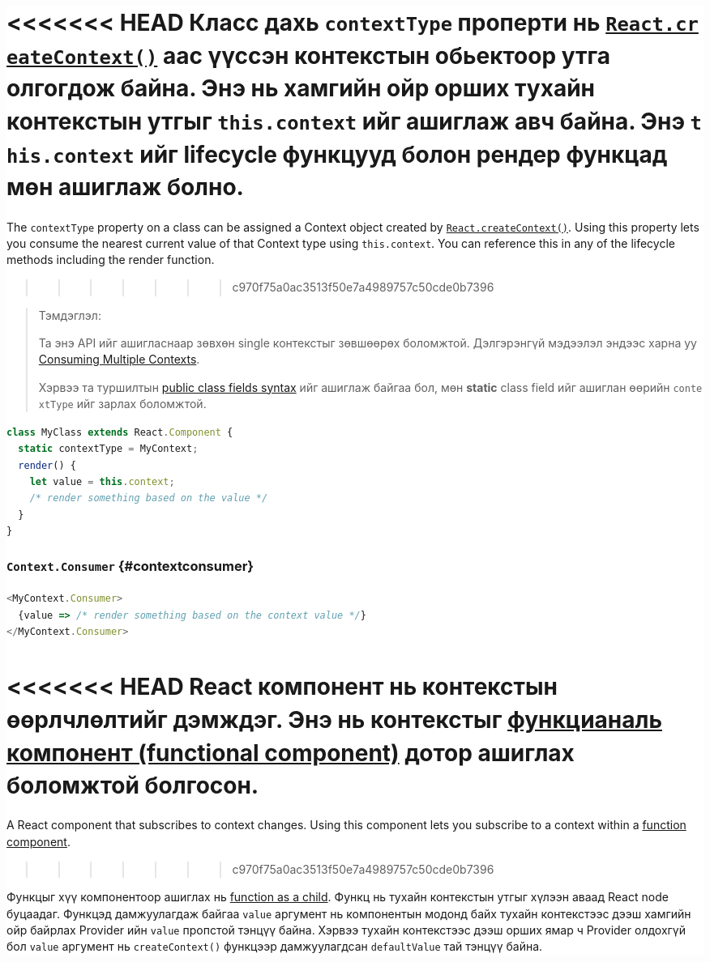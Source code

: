 <<<<<<< HEAD
Класс дахь `contextType` проперти нь [`React.createContext()`](#reactcreatecontext) аас үүссэн контекстын обьектоор утга олгогдож байна. Энэ нь хамгийн ойр орших тухайн контекстын утгыг `this.context` ийг ашиглаж авч байна. Энэ `this.context` ийг lifecycle функцууд болон рендер функцад мөн ашиглаж болно.
=======
The `contextType` property on a class can be assigned a Context object created by [`React.createContext()`](#reactcreatecontext). Using this property lets you consume the nearest current value of that Context type using `this.context`. You can reference this in any of the lifecycle methods including the render function.
>>>>>>> c970f75a0ac3513f50e7a4989757c50cde0b7396

> Тэмдэглэл:
>
> Та энэ API ийг ашигласнаар зөвхөн single контекстыг зөвшөөрөх боломжтой. Дэлгэрэнгүй мэдээлэл эндээс харна уу [Consuming Multiple Contexts](#consuming-multiple-contexts).
>
> Хэрвээ та туршилтын [public class fields syntax](https://babeljs.io/docs/plugins/transform-class-properties/) ийг ашиглаж байгаа бол, мөн **static** class field ийг ашиглан өөрийн `contextType` ийг зарлах боломжтой.


```js
class MyClass extends React.Component {
  static contextType = MyContext;
  render() {
    let value = this.context;
    /* render something based on the value */
  }
}
```

### `Context.Consumer` {#contextconsumer}

```js
<MyContext.Consumer>
  {value => /* render something based on the context value */}
</MyContext.Consumer>
```

<<<<<<< HEAD
React компонент нь контекстын өөрлчлөлтийг дэмждэг. Энэ нь контекстыг [функцианаль компонент (functional component)](/docs/components-and-props.html#function-and-class-components) дотор ашиглах боломжтой болгосон.
=======
A React component that subscribes to context changes. Using this component lets you subscribe to a context within a [function component](/docs/components-and-props.html#function-and-class-components).
>>>>>>> c970f75a0ac3513f50e7a4989757c50cde0b7396

Функцыг хүү компонентоор ашиглах нь [function as a child](/docs/render-props.html#using-props-other-than-render). Функц нь тухайн контекстын утгыг хүлээн аваад React node буцаадаг. Функцэд дамжуулагдаж байгаа `value` аргумент нь компонентын модонд байх тухайн контекстээс дээш хамгийн ойр байрлах Provider ийн `value` пропстой тэнцүү байна. Хэрвээ тухайн контекстээс дээш орших ямар ч Provider олдохгүй бол `value` аргумент нь `createContext()` функцээр дамжуулагдсан `defaultValue` тай тэнцүү байна.
